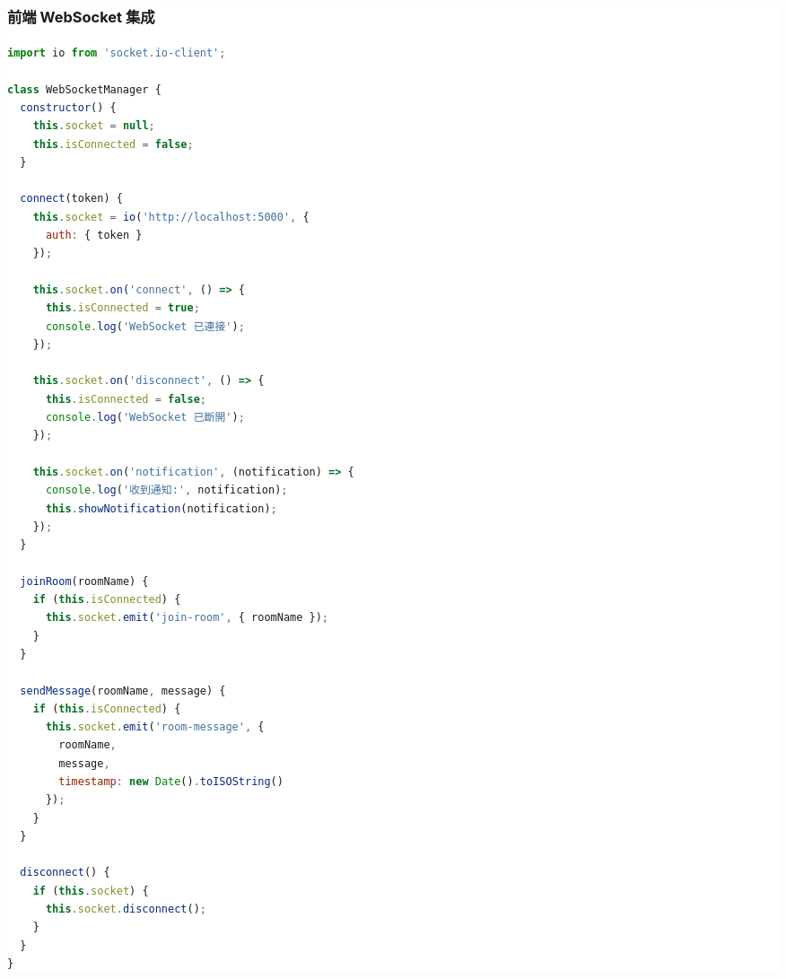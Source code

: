 ### 前端 WebSocket 集成

```javascript
import io from 'socket.io-client';

class WebSocketManager {
  constructor() {
    this.socket = null;
    this.isConnected = false;
  }

  connect(token) {
    this.socket = io('http://localhost:5000', {
      auth: { token }
    });

    this.socket.on('connect', () => {
      this.isConnected = true;
      console.log('WebSocket 已連接');
    });

    this.socket.on('disconnect', () => {
      this.isConnected = false;
      console.log('WebSocket 已斷開');
    });

    this.socket.on('notification', (notification) => {
      console.log('收到通知:', notification);
      this.showNotification(notification);
    });
  }

  joinRoom(roomName) {
    if (this.isConnected) {
      this.socket.emit('join-room', { roomName });
    }
  }

  sendMessage(roomName, message) {
    if (this.isConnected) {
      this.socket.emit('room-message', {
        roomName,
        message,
        timestamp: new Date().toISOString()
      });
    }
  }

  disconnect() {
    if (this.socket) {
      this.socket.disconnect();
    }
  }
}
```
